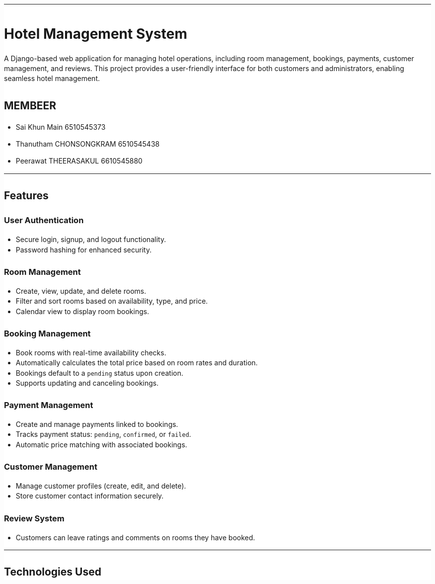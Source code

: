 
---

# Hotel Management System

A Django-based web application for managing hotel operations, including room management, bookings, payments, customer management, and reviews. This project provides a user-friendly interface for both customers and administrators, enabling seamless hotel management.

## MEMBEER
- Sai Khun Main 6510545373

- Thanutham CHONSONGKRAM    6510545438

- Peerawat THEERASAKUL  6610545880
---

## Features

### **User Authentication**
- Secure login, signup, and logout functionality.
- Password hashing for enhanced security.

### **Room Management**
- Create, view, update, and delete rooms.
- Filter and sort rooms based on availability, type, and price.
- Calendar view to display room bookings.

### **Booking Management**
- Book rooms with real-time availability checks.
- Automatically calculates the total price based on room rates and duration.
- Bookings default to a `pending` status upon creation.
- Supports updating and canceling bookings.

### **Payment Management**
- Create and manage payments linked to bookings.
- Tracks payment status: `pending`, `confirmed`, or `failed`.
- Automatic price matching with associated bookings.

### **Customer Management**
- Manage customer profiles (create, edit, and delete).
- Store customer contact information securely.

### **Review System**
- Customers can leave ratings and comments on rooms they have booked.

---

## Technologies Used
